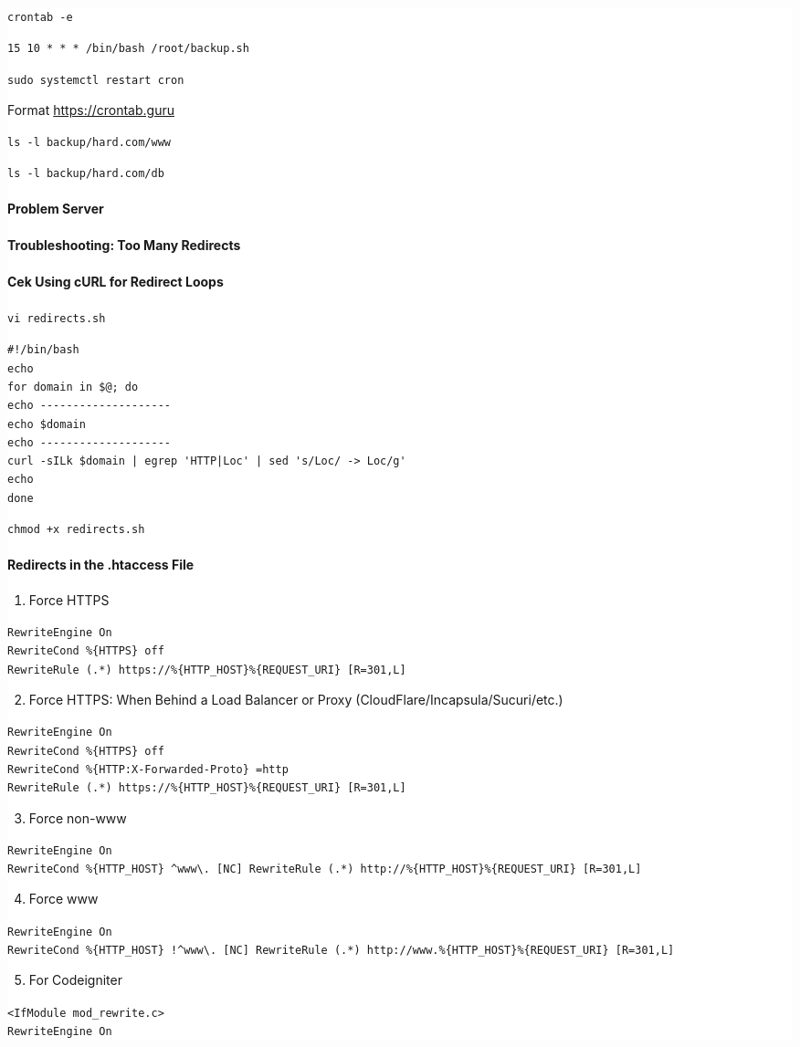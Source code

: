 ```
crontab -e
```
```
15 10 * * * /bin/bash /root/backup.sh
```
```
sudo systemctl restart cron
```
 Format https://crontab.guru
```
ls -l backup/hard.com/www
```
```
ls -l backup/hard.com/db
```

#### Problem Server
#### Troubleshooting: Too Many Redirects

#### Cek Using cURL for Redirect Loops
```
vi redirects.sh
```
```
#!/bin/bash
echo
for domain in $@; do
echo --------------------
echo $domain
echo --------------------
curl -sILk $domain | egrep 'HTTP|Loc' | sed 's/Loc/ -> Loc/g'
echo
done
```
```
chmod +x redirects.sh
```

#### Redirects in the .htaccess File

1. Force HTTPS
```
RewriteEngine On
RewriteCond %{HTTPS} off
RewriteRule (.*) https://%{HTTP_HOST}%{REQUEST_URI} [R=301,L]
```
2. Force HTTPS: When Behind a Load Balancer or Proxy (CloudFlare/Incapsula/Sucuri/etc.)
```
RewriteEngine On
RewriteCond %{HTTPS} off
RewriteCond %{HTTP:X-Forwarded-Proto} =http
RewriteRule (.*) https://%{HTTP_HOST}%{REQUEST_URI} [R=301,L]
```
3. Force non-www
```
RewriteEngine On
RewriteCond %{HTTP_HOST} ^www\. [NC] RewriteRule (.*) http://%{HTTP_HOST}%{REQUEST_URI} [R=301,L]
```
4. Force www
```
RewriteEngine On
RewriteCond %{HTTP_HOST} !^www\. [NC] RewriteRule (.*) http://www.%{HTTP_HOST}%{REQUEST_URI} [R=301,L]
```
5. For Codeigniter
```
<IfModule mod_rewrite.c>
RewriteEngine On
```
